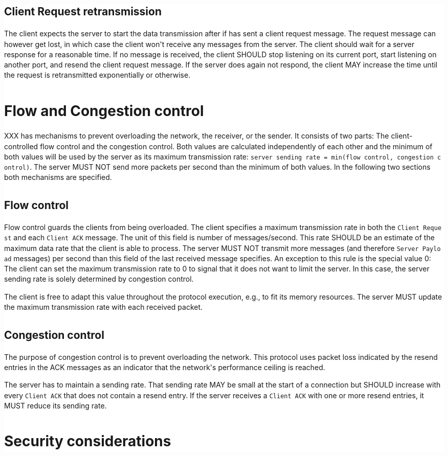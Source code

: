 ## Client Request retransmission

The client expects the server to start the data transmission after if has sent a
client request message. The request message can however get lost, in which case
the client won't receive any messages from the server. The client should wait
for a server response for a reasonable time. If no message is received, the
client SHOULD stop listening on its current port, start listening on another
port, and resend the client request message. If the server does again not
respond, the client MAY increase the time until the request is retransmitted
exponentially or otherwise.

# Flow and Congestion control

XXX has mechanisms to prevent overloading the network, the receiver, or the
sender. It consists of two parts: The client-controlled flow control and the
congestion control. Both values are calculated independently of each other and
the minimum of both values will be used by the server as its maximum
transmission rate: `server sending rate = min(flow control, congestion
control)`. The server MUST NOT send more packets per second than the minimum of
both values. In the following two sections both mechanisms are specified.

## Flow control

Flow control guards the clients from being overloaded. The client specifies a
maximum transmission rate in both the `Client Request` and each `Client ACK`
message. The unit of this field is number of messages/second. This rate SHOULD
be an estimate of the maximum data rate that the client is able to process. The
server MUST NOT transmit more messages (and therefore `Server Payload` messages)
per second than this field of the last received message specifies. An exception
to this rule is the special value 0: The client can set the maximum
transmission rate to 0 to signal that it does not want to limit the server. In
this case, the server sending rate is solely determined by congestion control.

The client is free to adapt this value throughout the protocol execution, e.g.,
to fit its memory resources. The server MUST update the maximum transmission
rate with each received packet.

## Congestion control

The purpose of congestion control is to prevent overloading the network. This
protocol uses packet loss indicated by the resend entries in the ACK messages as
an indicator that the network's performance ceiling is reached.

The server has to maintain a sending rate. That sending rate MAY be small at the
start of a connection but SHOULD increase with every `Client ACK` that does not
contain a resend entry. If the server receives a `Client ACK` with one or more
resend entries, it MUST reduce its sending rate.

# Security considerations

